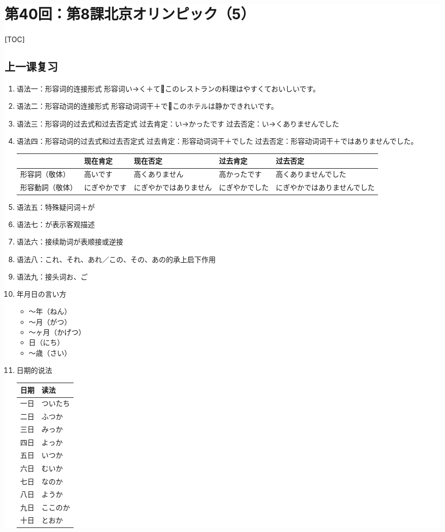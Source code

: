 第40回：第8課北京オリンピック（5）
===

[TOC]

上一课复习
---

1. 语法一：形容词的连接形式
    形容词い→く＋て📌このレストランの料理はやすくておいしいです。

2. 语法二：形容动词的连接形式
    形容动词词干＋で📌このホテルは静かできれいです。

3. 语法三：形容词的过去式和过去否定式
    过去肯定：い→かったです
    过去否定：い→くありませんでした

4. 语法四：形容动词的过去式和过去否定式
    过去肯定：形容动词词干＋でした
    过去否定：形容动词词干＋ではありませんでした。

    |                  | 现在肯定     | 现在否定               | 过去肯定       | 过去否定                     |
    | ---------------- | ------------ | ---------------------- | -------------- | ---------------------------- |
    | 形容詞（敬体）   | 高いです     | 高くありません         | 高かったです   | 高くありませんでした         |
    | 形容動詞（敬体） | にぎやかです | にぎやかではありません | にぎやかでした | にぎやかではありませんでした |

5. 语法五：特殊疑问词＋が

6. 语法七：が表示客观描述

7. 语法六：接续助词が表顺接或逆接

8. 语法八：これ、それ、あれ／この、その、あの的承上启下作用

9. 语法九：接头词お、ご

10. 年月日の言い方

    - ～年（ねん）
    - ～月（がつ）
    - ～ヶ月（かげつ）
    - 日（にち）
    - ～歳（さい）

11. 日期的说法

    | 日期 | 读法     |
    | ---- | -------- |
    | 一日 | ついたち |
    | 二日 | ふつか   |
    | 三日 | みっか   |
    | 四日 | よっか   |
    | 五日 | いつか   |
    | 六日 | むいか   |
    | 七日 | なのか   |
    | 八日 | ようか   |
    | 九日 | ここのか |
    | 十日 | とおか   |
